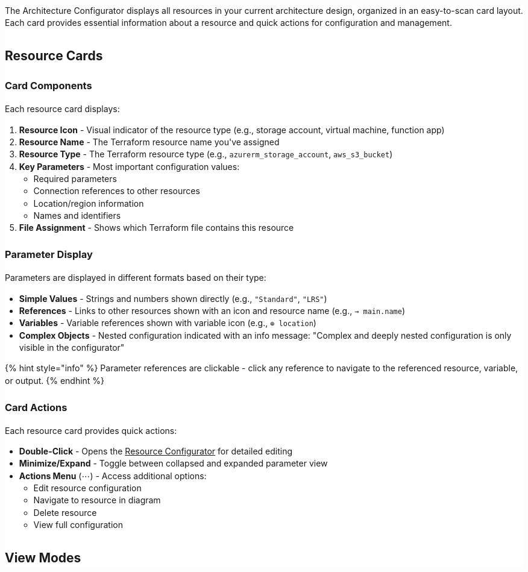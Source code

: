 The Architecture Configurator displays all resources in your current architecture design, organized in an easy-to-scan card layout. Each card provides essential information about a resource and quick actions for configuration and management.

## Resource Cards

### Card Components

Each resource card displays:

1. **Resource Icon** - Visual indicator of the resource type (e.g., storage account, virtual machine, function app)
2. **Resource Name** - The Terraform resource name you've assigned
3. **Resource Type** - The Terraform resource type (e.g., `azurerm_storage_account`, `aws_s3_bucket`)
4. **Key Parameters** - Most important configuration values:
   * Required parameters
   * Connection references to other resources
   * Location/region information
   * Names and identifiers
5. **File Assignment** - Shows which Terraform file contains this resource

### Parameter Display

Parameters are displayed in different formats based on their type:

* **Simple Values** - Strings and numbers shown directly (e.g., `"Standard"`, `"LRS"`)
* **References** - Links to other resources shown with an icon and resource name (e.g., `→ main.name`)
* **Variables** - Variable references shown with variable icon (e.g., `⊕ location`)
* **Complex Objects** - Nested configuration indicated with an info message: "Complex and deeply nested configuration is only visible in the configurator"

{% hint style="info" %}
Parameter references are clickable - click any reference to navigate to the referenced resource, variable, or output.
{% endhint %}

### Card Actions

Each resource card provides quick actions:

* **Double-Click** - Opens the [Resource Configurator](resource-configurator.md) for detailed editing
* **Minimize/Expand** - Toggle between collapsed and expanded parameter view
* **Actions Menu** (⋯) - Access additional options:
  * Edit resource configuration
  * Navigate to resource in diagram
  * Delete resource
  * View full configuration

## View Modes

